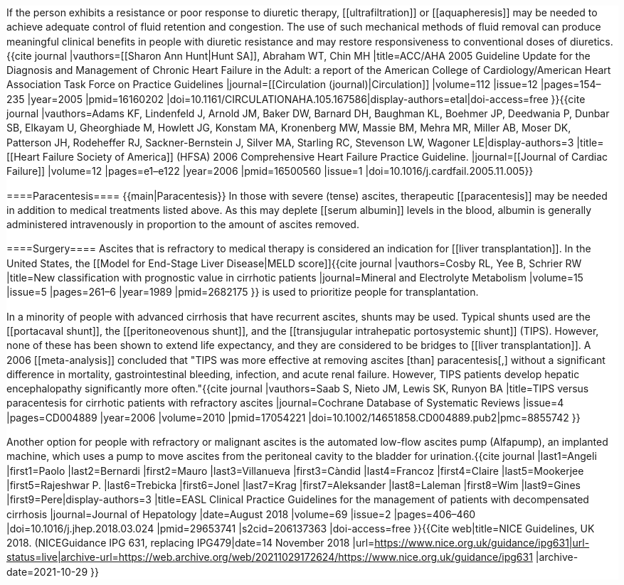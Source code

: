 If the person exhibits a resistance or poor response to diuretic therapy, [[ultrafiltration]] or [[aquapheresis]] may be needed to achieve adequate control of fluid retention and congestion. The use of such mechanical methods of fluid removal can produce meaningful clinical benefits in people with diuretic resistance and may restore responsiveness to conventional doses of diuretics.<ref name="pmid16160202">{{cite journal |vauthors=[[Sharon Ann Hunt|Hunt SA]], Abraham WT, Chin MH |title=ACC/AHA 2005 Guideline Update for the Diagnosis and Management of Chronic Heart Failure in the Adult: a report of the American College of Cardiology/American Heart Association Task Force on Practice Guidelines |journal=[[Circulation (journal)|Circulation]] |volume=112 |issue=12 |pages=154–235 |year=2005 |pmid=16160202 |doi=10.1161/CIRCULATIONAHA.105.167586|display-authors=etal|doi-access=free }}</ref><ref name="pmid16500560">{{cite journal |vauthors=Adams KF, Lindenfeld J, Arnold JM, Baker DW, Barnard DH, Baughman KL, Boehmer JP, Deedwania P, Dunbar SB, Elkayam U, Gheorghiade M, Howlett JG, Konstam MA, Kronenberg MW, Massie BM, Mehra MR, Miller AB, Moser DK, Patterson JH, Rodeheffer RJ, Sackner-Bernstein J, Silver MA, Starling RC, Stevenson LW, Wagoner LE|display-authors=3 |title=[[Heart Failure Society of America]] (HFSA) 2006 Comprehensive Heart Failure Practice Guideline. |journal=[[Journal of Cardiac Failure]] |volume=12 |pages=e1–e122 |year=2006 |pmid=16500560 |issue=1 |doi=10.1016/j.cardfail.2005.11.005}}</ref>

====Paracentesis====
{{main|Paracentesis}}
In those with severe (tense) ascites, therapeutic [[paracentesis]] may be needed in addition to medical treatments listed above.<ref name="pmid3297907"/><ref name="pmid3655306"/> As this may deplete [[serum albumin]] levels in the blood, albumin is generally administered intravenously in proportion to the amount of ascites removed.

====Surgery====
Ascites that is refractory to medical therapy is considered an indication for [[liver transplantation]]. In the United States, the [[Model for End-Stage Liver Disease|MELD score]]<ref name="pmid2682175">{{cite journal |vauthors=Cosby RL, Yee B, Schrier RW |title=New classification with prognostic value in cirrhotic patients |journal=Mineral and Electrolyte Metabolism |volume=15 |issue=5 |pages=261–6 |year=1989 |pmid=2682175 }}</ref> is used to prioritize people for transplantation.

In a minority of people with advanced cirrhosis that have recurrent ascites, shunts may be used. Typical shunts used are the [[portacaval shunt]], the [[peritoneovenous shunt]], and the [[transjugular intrahepatic portosystemic shunt]] (TIPS). However, none of these has been shown to extend life expectancy, and they are considered to be bridges to [[liver transplantation]]. A 2006 [[meta-analysis]] concluded that "TIPS was more effective at removing ascites [than] paracentesis[,] without a significant difference in mortality, gastrointestinal bleeding, infection, and acute renal failure. However, TIPS patients develop hepatic encephalopathy significantly more often."<ref name="pmid17054221">{{cite journal |vauthors=Saab S, Nieto JM, Lewis SK, Runyon BA |title=TIPS versus paracentesis for cirrhotic patients with refractory ascites |journal=Cochrane Database of Systematic Reviews |issue=4 |pages=CD004889 |year=2006 |volume=2010 |pmid=17054221 |doi=10.1002/14651858.CD004889.pub2|pmc=8855742 }}</ref>

Another option for people with refractory or malignant ascites is the automated low-flow ascites pump (Alfapump), an implanted machine, which uses a pump to move ascites from the peritoneal cavity to the bladder for urination.<ref>{{cite journal |last1=Angeli |first1=Paolo |last2=Bernardi |first2=Mauro |last3=Villanueva |first3=Càndid |last4=Francoz |first4=Claire |last5=Mookerjee |first5=Rajeshwar P. |last6=Trebicka |first6=Jonel |last7=Krag |first7=Aleksander |last8=Laleman |first8=Wim |last9=Gines |first9=Pere|display-authors=3 |title=EASL Clinical Practice Guidelines for the management of patients with decompensated cirrhosis |journal=Journal of Hepatology |date=August 2018 |volume=69 |issue=2 |pages=406–460 |doi=10.1016/j.jhep.2018.03.024 |pmid=29653741 |s2cid=206137363 |doi-access=free }}</ref><ref>{{Cite web|title=NICE Guidelines, UK 2018. (NICEGuidance IPG 631, replacing IPG479|date=14 November 2018 |url=https://www.nice.org.uk/guidance/ipg631|url-status=live|archive-url=https://web.archive.org/web/20211029172624/https://www.nice.org.uk/guidance/ipg631 |archive-date=2021-10-29 }}</ref>
